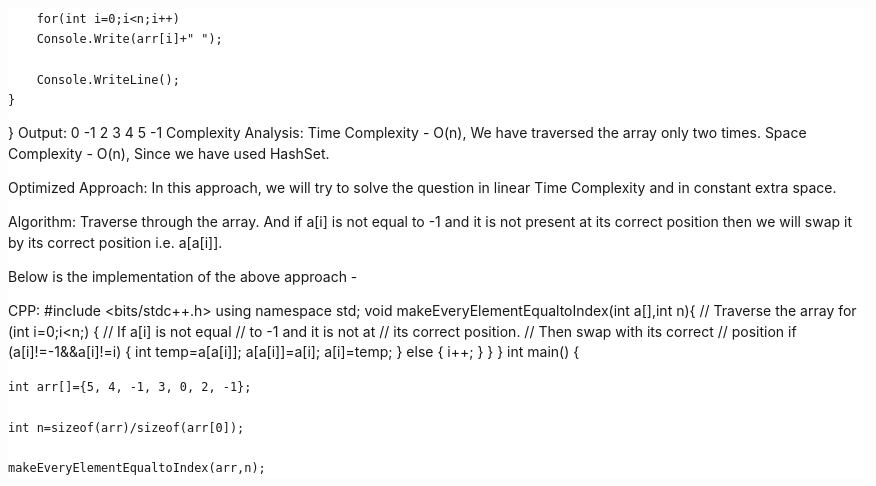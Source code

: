	    for(int i=0;i<n;i++) 
	    Console.Write(arr[i]+" ");
	    
	    Console.WriteLine();
	}
}
Output:
0 -1 2 3 4 5 -1
Complexity Analysis:
Time Complexity - O(n), We have traversed the array only two times.
Space Complexity -  O(n), Since we have used HashSet.


Optimized Approach: 
In this approach, we will try to solve the question in linear Time Complexity and in constant extra space. 

Algorithm: 
Traverse through the array. 
And if a[i] is not equal to -1 and it is not present at its correct position then we will swap it by its correct position i.e. a[a[i]].

Below is the implementation of the above approach - 

CPP:
#include <bits/stdc++.h>
using namespace std;
void makeEveryElementEqualtoIndex(int a[],int n){
 // Traverse the array 
    for (int i=0;i<n;)
    {
        // If a[i] is not equal 
        // to -1 and it is not at
        // its correct position.
        // Then swap with its correct
        // position
        if (a[i]!=-1&&a[i]!=i)
        {
            int temp=a[a[i]];
            a[a[i]]=a[i];
            a[i]=temp;
        }
        else
        {
            i++;
        }
    }
}
int main() {
    
	int arr[]={5, 4, -1, 3, 0, 2, -1};
	
    int n=sizeof(arr)/sizeof(arr[0]);
    
    makeEveryElementEqualtoIndex(arr,n);
    